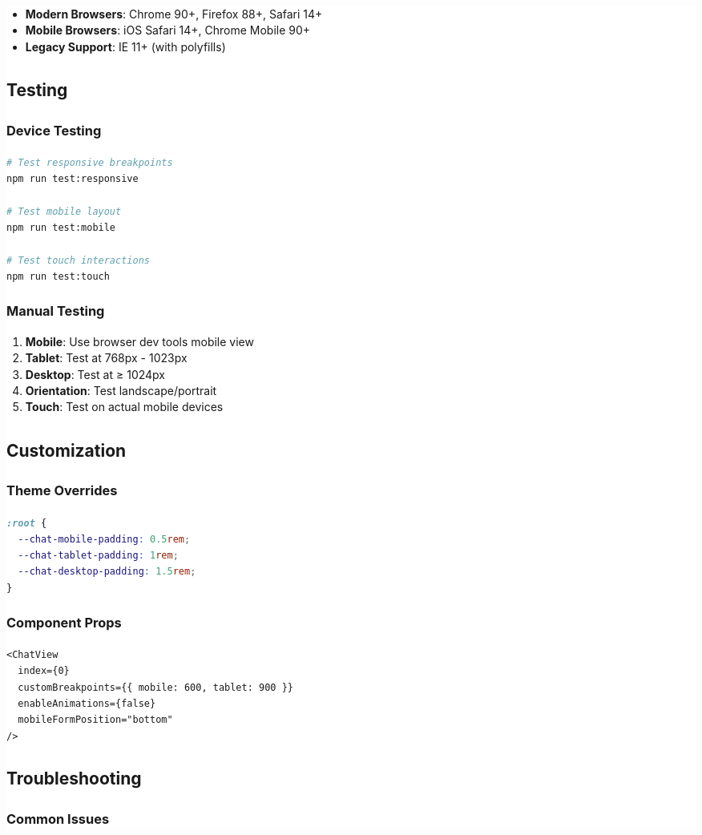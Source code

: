 - **Modern Browsers**: Chrome 90+, Firefox 88+, Safari 14+
- **Mobile Browsers**: iOS Safari 14+, Chrome Mobile 90+
- **Legacy Support**: IE 11+ (with polyfills)

## Testing

### Device Testing
```bash
# Test responsive breakpoints
npm run test:responsive

# Test mobile layout
npm run test:mobile

# Test touch interactions
npm run test:touch
```

### Manual Testing
1. **Mobile**: Use browser dev tools mobile view
2. **Tablet**: Test at 768px - 1023px
3. **Desktop**: Test at ≥ 1024px
4. **Orientation**: Test landscape/portrait
5. **Touch**: Test on actual mobile devices

## Customization

### Theme Overrides
```css
:root {
  --chat-mobile-padding: 0.5rem;
  --chat-tablet-padding: 1rem;
  --chat-desktop-padding: 1.5rem;
}
```

### Component Props
```tsx
<ChatView 
  index={0}
  customBreakpoints={{ mobile: 600, tablet: 900 }}
  enableAnimations={false}
  mobileFormPosition="bottom"
/>
```

## Troubleshooting

### Common Issues
